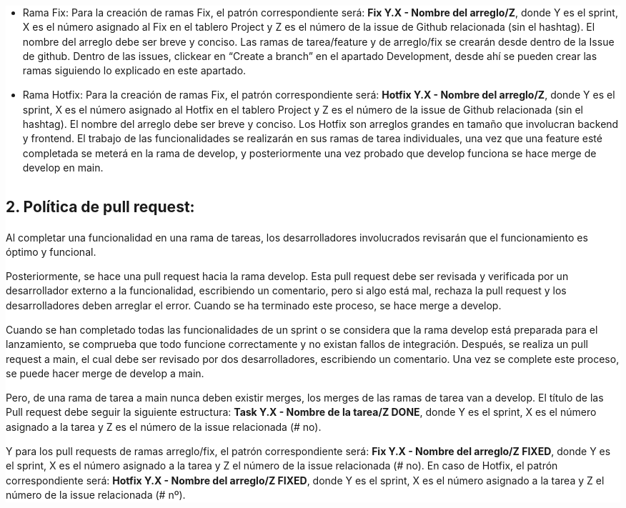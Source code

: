 - Rama Fix: Para la creación de ramas Fix, el patrón correspondiente será: **Fix Y.X - Nombre del arreglo/Z**, donde
Y es el sprint, X es el número asignado al Fix en el tablero Project y Z es el número de la issue de Github
relacionada (sin el hashtag). El nombre del arreglo debe ser breve y conciso.
Las ramas de tarea/feature y de arreglo/fix se crearán desde dentro de la Issue de github. Dentro de las issues, clickear
en “Create a branch” en el apartado Development, desde ahí se pueden crear las ramas siguiendo lo explicado en este
apartado.

- Rama Hotfix: Para la creación de ramas Fix, el patrón correspondiente será: **Hotfix Y.X - Nombre del arreglo/Z**, donde Y es el sprint, X es el número asignado al Hotfix en el tablero Project y Z es el número de la issue de Github relacionada (sin el hashtag). El nombre del arreglo debe ser breve y conciso. Los Hotfix son arreglos grandes en tamaño que involucran backend y frontend.
El trabajo de las funcionalidades se realizarán en sus ramas de tarea individuales, una vez que una feature esté
completada se meterá en la rama de develop, y posteriormente una vez probado que develop funciona se hace merge
de develop en main.

## 2. Política de pull request:
Al completar una funcionalidad en una rama de tareas, los desarrolladores involucrados revisarán que el
funcionamiento es óptimo y funcional.<br>

Posteriormente, se hace una pull request hacia la rama develop. Esta pull request debe ser revisada y verificada por un
desarrollador externo a la funcionalidad, escribiendo un comentario, pero si algo está mal, rechaza la pull request y los
desarrolladores deben arreglar el error. Cuando se ha terminado este proceso, se hace merge a develop.<br>

Cuando se han completado todas las funcionalidades de un sprint o se considera que la rama develop está preparada
para el lanzamiento, se comprueba que todo funcione correctamente y no existan fallos de integración. Después, se
realiza un pull request a main, el cual debe ser revisado por dos desarrolladores, escribiendo un comentario. Una vez se
complete este proceso, se puede hacer merge de develop a main.<br>

Pero, de una rama de tarea a main nunca deben existir merges, los merges de las ramas de tarea van a develop.
El título de las Pull request debe seguir la siguiente estructura:
**Task Y.X - Nombre de la tarea/Z DONE**, donde Y es el sprint, X es el número asignado a la tarea y Z es el número de la
issue relacionada (# no).<br>

Y para los pull requests de ramas arreglo/fix, el patrón correspondiente será: **Fix Y.X - Nombre del arreglo/Z FIXED**,
donde Y es el sprint, X es el número asignado a la tarea y Z el número de la issue relacionada (# no).
En caso de Hotfix, el patrón correspondiente será: **Hotfix Y.X - Nombre del arreglo/Z FIXED**, donde Y es el sprint, X es el número asignado a la tarea y Z el número de la issue relacionada (# nº). 
